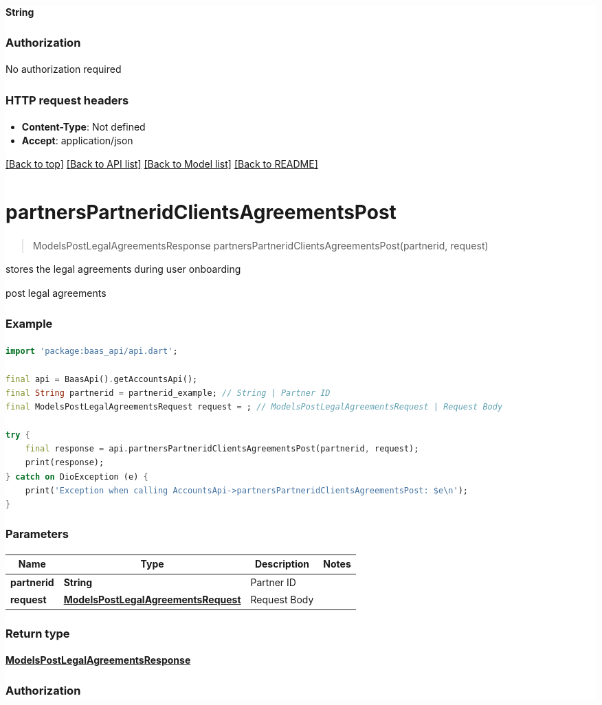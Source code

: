 **String**

### Authorization

No authorization required

### HTTP request headers

 - **Content-Type**: Not defined
 - **Accept**: application/json

[[Back to top]](#) [[Back to API list]](../README.md#documentation-for-api-endpoints) [[Back to Model list]](../README.md#documentation-for-models) [[Back to README]](../README.md)

# **partnersPartneridClientsAgreementsPost**
> ModelsPostLegalAgreementsResponse partnersPartneridClientsAgreementsPost(partnerid, request)

stores the legal agreements during user onboarding

post legal agreements

### Example
```dart
import 'package:baas_api/api.dart';

final api = BaasApi().getAccountsApi();
final String partnerid = partnerid_example; // String | Partner ID
final ModelsPostLegalAgreementsRequest request = ; // ModelsPostLegalAgreementsRequest | Request Body

try {
    final response = api.partnersPartneridClientsAgreementsPost(partnerid, request);
    print(response);
} catch on DioException (e) {
    print('Exception when calling AccountsApi->partnersPartneridClientsAgreementsPost: $e\n');
}
```

### Parameters

Name | Type | Description  | Notes
------------- | ------------- | ------------- | -------------
 **partnerid** | **String**| Partner ID | 
 **request** | [**ModelsPostLegalAgreementsRequest**](ModelsPostLegalAgreementsRequest.md)| Request Body | 

### Return type

[**ModelsPostLegalAgreementsResponse**](ModelsPostLegalAgreementsResponse.md)

### Authorization
